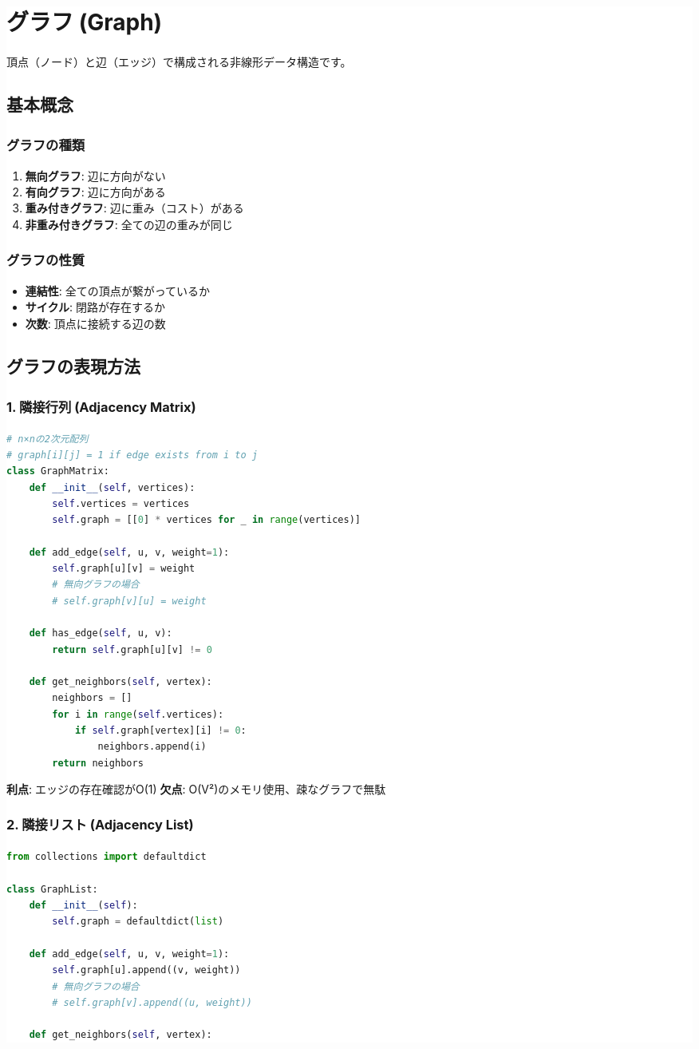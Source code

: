 # グラフ (Graph)

頂点（ノード）と辺（エッジ）で構成される非線形データ構造です。

## 基本概念

### グラフの種類
1. **無向グラフ**: 辺に方向がない
2. **有向グラフ**: 辺に方向がある
3. **重み付きグラフ**: 辺に重み（コスト）がある
4. **非重み付きグラフ**: 全ての辺の重みが同じ

### グラフの性質
- **連結性**: 全ての頂点が繋がっているか
- **サイクル**: 閉路が存在するか
- **次数**: 頂点に接続する辺の数

## グラフの表現方法

### 1. 隣接行列 (Adjacency Matrix)
```python
# n×nの2次元配列
# graph[i][j] = 1 if edge exists from i to j
class GraphMatrix:
    def __init__(self, vertices):
        self.vertices = vertices
        self.graph = [[0] * vertices for _ in range(vertices)]
    
    def add_edge(self, u, v, weight=1):
        self.graph[u][v] = weight
        # 無向グラフの場合
        # self.graph[v][u] = weight
    
    def has_edge(self, u, v):
        return self.graph[u][v] != 0
    
    def get_neighbors(self, vertex):
        neighbors = []
        for i in range(self.vertices):
            if self.graph[vertex][i] != 0:
                neighbors.append(i)
        return neighbors
```

**利点**: エッジの存在確認がO(1)
**欠点**: O(V²)のメモリ使用、疎なグラフで無駄

### 2. 隣接リスト (Adjacency List)
```python
from collections import defaultdict

class GraphList:
    def __init__(self):
        self.graph = defaultdict(list)
    
    def add_edge(self, u, v, weight=1):
        self.graph[u].append((v, weight))
        # 無向グラフの場合
        # self.graph[v].append((u, weight))
    
    def get_neighbors(self, vertex):
```